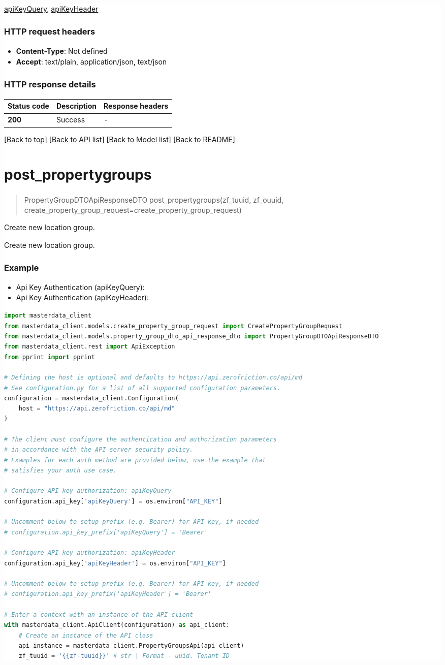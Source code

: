 [apiKeyQuery](../README.md#apiKeyQuery), [apiKeyHeader](../README.md#apiKeyHeader)

### HTTP request headers

 - **Content-Type**: Not defined
 - **Accept**: text/plain, application/json, text/json

### HTTP response details

| Status code | Description | Response headers |
|-------------|-------------|------------------|
**200** | Success |  -  |

[[Back to top]](#) [[Back to API list]](../README.md#documentation-for-api-endpoints) [[Back to Model list]](../README.md#documentation-for-models) [[Back to README]](../README.md)

# **post_propertygroups**
> PropertyGroupDTOApiResponseDTO post_propertygroups(zf_tuuid, zf_ouuid, create_property_group_request=create_property_group_request)

Create new location group.

Create new location group.

### Example

* Api Key Authentication (apiKeyQuery):
* Api Key Authentication (apiKeyHeader):

```python
import masterdata_client
from masterdata_client.models.create_property_group_request import CreatePropertyGroupRequest
from masterdata_client.models.property_group_dto_api_response_dto import PropertyGroupDTOApiResponseDTO
from masterdata_client.rest import ApiException
from pprint import pprint

# Defining the host is optional and defaults to https://api.zerofriction.co/api/md
# See configuration.py for a list of all supported configuration parameters.
configuration = masterdata_client.Configuration(
    host = "https://api.zerofriction.co/api/md"
)

# The client must configure the authentication and authorization parameters
# in accordance with the API server security policy.
# Examples for each auth method are provided below, use the example that
# satisfies your auth use case.

# Configure API key authorization: apiKeyQuery
configuration.api_key['apiKeyQuery'] = os.environ["API_KEY"]

# Uncomment below to setup prefix (e.g. Bearer) for API key, if needed
# configuration.api_key_prefix['apiKeyQuery'] = 'Bearer'

# Configure API key authorization: apiKeyHeader
configuration.api_key['apiKeyHeader'] = os.environ["API_KEY"]

# Uncomment below to setup prefix (e.g. Bearer) for API key, if needed
# configuration.api_key_prefix['apiKeyHeader'] = 'Bearer'

# Enter a context with an instance of the API client
with masterdata_client.ApiClient(configuration) as api_client:
    # Create an instance of the API class
    api_instance = masterdata_client.PropertyGroupsApi(api_client)
    zf_tuuid = '{{zf-tuuid}}' # str | Format - uuid. Tenant ID
```